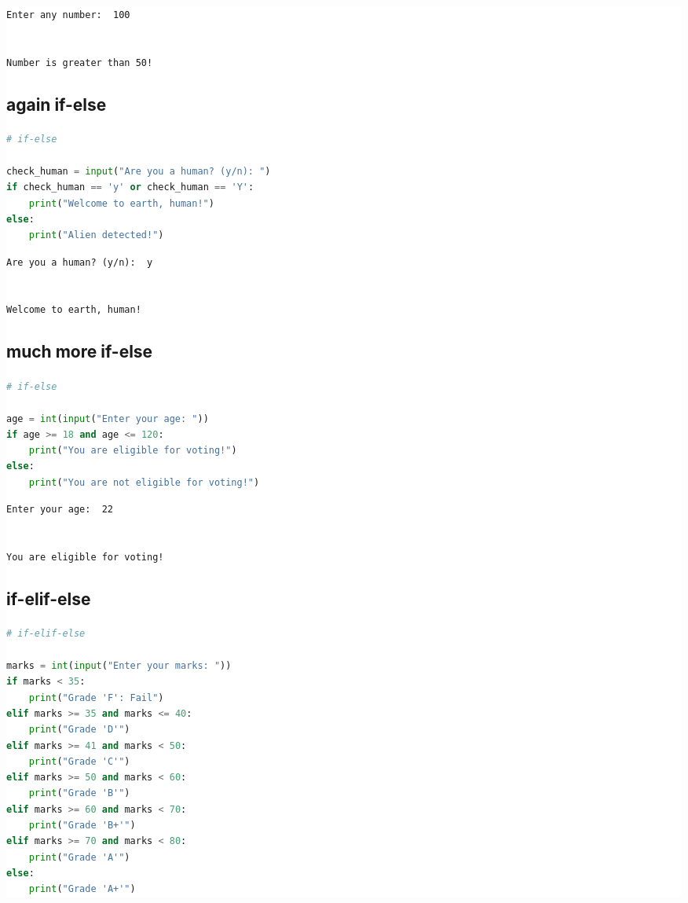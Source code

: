     Enter any number:  100


    Number is greater than 50!


## again if-else


```python
# if-else

check_human = input("Are you a human? (y/n): ")
if check_human == 'y' or check_human == 'Y':
    print("Welcome to earth, human!")
else:
    print("Alien detected!")
```

    Are you a human? (y/n):  y


    Welcome to earth, human!


## much more if-else


```python
# if-else

age = int(input("Enter your age: "))
if age >= 18 and age <= 120:
    print("You are eligible for voting!")
else:
    print("You are not eligible for voting!")
```

    Enter your age:  22


    You are eligible for voting!


## if-elif-else


```python
# if-elif-else

marks = int(input("Enter your marks: "))
if marks < 35:
    print("Grade 'F': Fail")
elif marks >= 35 and marks <= 40:
    print("Grade 'D'")
elif marks >= 41 and marks < 50:
    print("Grade 'C'")
elif marks >= 50 and marks < 60:
    print("Grade 'B'")
elif marks >= 60 and marks < 70:
    print("Grade 'B+'")
elif marks >= 70 and marks < 80:
    print("Grade 'A'")
else:
    print("Grade 'A+'")
```
